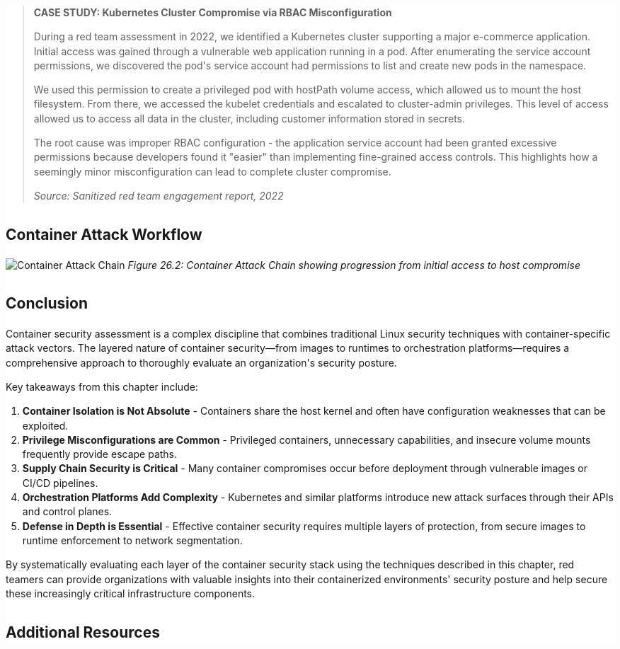 > **CASE STUDY: Kubernetes Cluster Compromise via RBAC Misconfiguration**
> 
> During a red team assessment in 2022, we identified a Kubernetes cluster supporting a major e-commerce application. Initial access was gained through a vulnerable web application running in a pod. After enumerating the service account permissions, we discovered the pod's service account had permissions to list and create new pods in the namespace.
> 
> We used this permission to create a privileged pod with hostPath volume access, which allowed us to mount the host filesystem. From there, we accessed the kubelet credentials and escalated to cluster-admin privileges. This level of access allowed us to access all data in the cluster, including customer information stored in secrets.
> 
> The root cause was improper RBAC configuration - the application service account had been granted excessive permissions because developers found it "easier" than implementing fine-grained access controls. This highlights how a seemingly minor misconfiguration can lead to complete cluster compromise.
> 
> *Source: Sanitized red team engagement report, 2022*

## Container Attack Workflow

![Container Attack Chain](./images/container_attack_chain.png)
*Figure 26.2: Container Attack Chain showing progression from initial access to host compromise*

## Conclusion

Container security assessment is a complex discipline that combines traditional Linux security techniques with container-specific attack vectors. The layered nature of container security—from images to runtimes to orchestration platforms—requires a comprehensive approach to thoroughly evaluate an organization's security posture.

Key takeaways from this chapter include:

1. **Container Isolation is Not Absolute** - Containers share the host kernel and often have configuration weaknesses that can be exploited.
2. **Privilege Misconfigurations are Common** - Privileged containers, unnecessary capabilities, and insecure volume mounts frequently provide escape paths.
3. **Supply Chain Security is Critical** - Many container compromises occur before deployment through vulnerable images or CI/CD pipelines.
4. **Orchestration Platforms Add Complexity** - Kubernetes and similar platforms introduce new attack surfaces through their APIs and control planes.
5. **Defense in Depth is Essential** - Effective container security requires multiple layers of protection, from secure images to runtime enforcement to network segmentation.

By systematically evaluating each layer of the container security stack using the techniques described in this chapter, red teamers can provide organizations with valuable insights into their containerized environments' security posture and help secure these increasingly critical infrastructure components.

## Additional Resources
